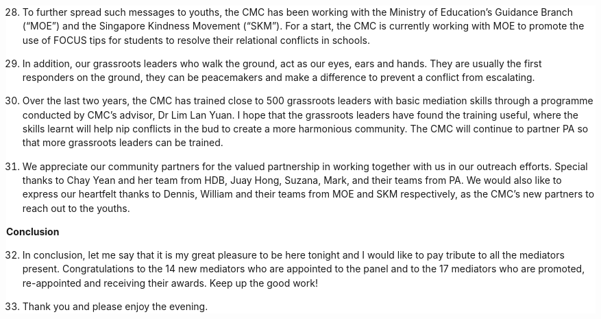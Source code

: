 28. To further spread such messages to youths, the CMC has been working with the Ministry of Education’s Guidance Branch (“MOE”) and the Singapore Kindness Movement (“SKM”). For a start, the CMC is currently working with MOE to promote the use of FOCUS tips for students to resolve their relational conflicts in schools.

29. In addition, our grassroots leaders who walk the ground, act as our eyes, ears and hands. They are usually the first responders on the ground, they can be peacemakers and make a difference to prevent a conflict from escalating.

30. Over the last two years, the CMC has trained close to 500 grassroots leaders with basic mediation skills through a programme conducted by CMC’s advisor, Dr Lim Lan Yuan. I hope that the grassroots leaders have found the training useful, where the skills learnt will help nip conflicts in the bud to create a more harmonious community. The CMC will continue to partner PA so that more grassroots leaders can be trained.

31. We appreciate our community partners for the valued partnership in working together with us in our outreach efforts. Special thanks to Chay Yean and her team from HDB, Juay Hong, Suzana, Mark, and their teams from PA. We would also like to express our heartfelt thanks to Dennis, William and their teams from MOE and SKM respectively, as the CMC’s new partners to reach out to the youths.

**Conclusion**

32. In conclusion, let me say that it is my great pleasure to be here tonight and I would like to pay tribute to all the mediators present. Congratulations to the 14 new mediators who are appointed to the panel and to the 17 mediators who are promoted, re-appointed and receiving their awards. Keep up the good work!

33. Thank you and please enjoy the evening.
